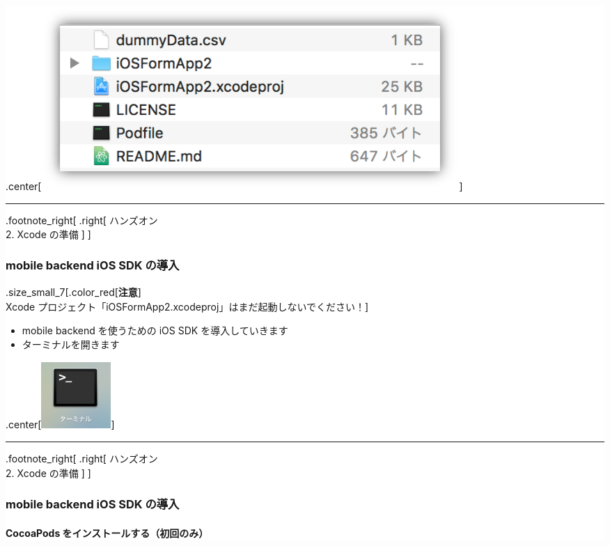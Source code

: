 .center[<img src="document-img/ObjcFormApp_project.png" alt="ObjcFormApp_project" width="600px">]

---
.footnote_right[
.right[
ハンズオン<br>2. Xcode の準備
]
]

### mobile backend iOS SDK の導入

.size_small_7[.color_red[__注意__]<br>
Xcode プロジェクト「iOSFormApp2.xcodeproj」はまだ起動しないでください！]

* mobile backend を使うための iOS SDK を導入していきます
* ターミナルを開きます

.center[<img src="document-img/terminal_icon.png" alt="terminal_icon" width="100px">]

---
.footnote_right[
.right[
ハンズオン<br>2. Xcode の準備
]
]
### mobile backend iOS SDK の導入
#### CocoaPods をインストールする（初回のみ）

